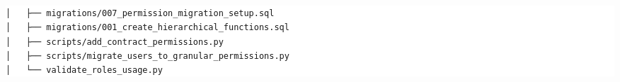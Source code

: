 ```
│   ├── migrations/007_permission_migration_setup.sql
│   ├── migrations/001_create_hierarchical_functions.sql
│   ├── scripts/add_contract_permissions.py
│   ├── scripts/migrate_users_to_granular_permissions.py
│   └── validate_roles_usage.py
```
